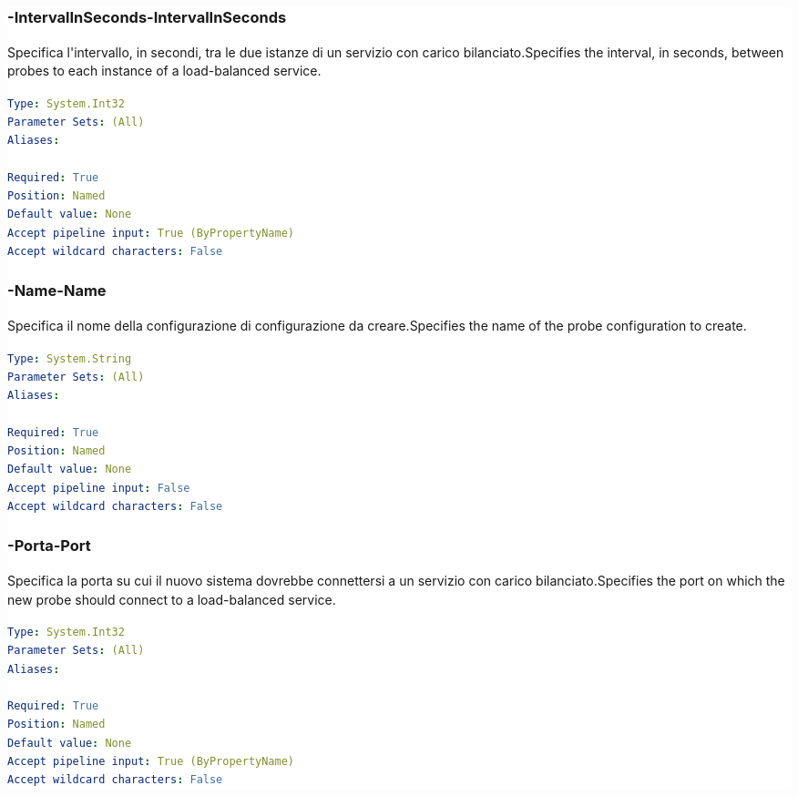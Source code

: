 ### <span data-ttu-id="5a13c-117">-IntervalInSeconds</span><span class="sxs-lookup"><span data-stu-id="5a13c-117">-IntervalInSeconds</span></span>
<span data-ttu-id="5a13c-118">Specifica l'intervallo, in secondi, tra le due istanze di un servizio con carico bilanciato.</span><span class="sxs-lookup"><span data-stu-id="5a13c-118">Specifies the interval, in seconds, between probes to each instance of a load-balanced service.</span></span>

```yaml
Type: System.Int32
Parameter Sets: (All)
Aliases:

Required: True
Position: Named
Default value: None
Accept pipeline input: True (ByPropertyName)
Accept wildcard characters: False
```

### <span data-ttu-id="5a13c-119">-Name</span><span class="sxs-lookup"><span data-stu-id="5a13c-119">-Name</span></span>
<span data-ttu-id="5a13c-120">Specifica il nome della configurazione di configurazione da creare.</span><span class="sxs-lookup"><span data-stu-id="5a13c-120">Specifies the name of the probe configuration to create.</span></span>

```yaml
Type: System.String
Parameter Sets: (All)
Aliases:

Required: True
Position: Named
Default value: None
Accept pipeline input: False
Accept wildcard characters: False
```

### <span data-ttu-id="5a13c-121">-Porta</span><span class="sxs-lookup"><span data-stu-id="5a13c-121">-Port</span></span>
<span data-ttu-id="5a13c-122">Specifica la porta su cui il nuovo sistema dovrebbe connettersi a un servizio con carico bilanciato.</span><span class="sxs-lookup"><span data-stu-id="5a13c-122">Specifies the port on which the new probe should connect to a load-balanced service.</span></span>

```yaml
Type: System.Int32
Parameter Sets: (All)
Aliases:

Required: True
Position: Named
Default value: None
Accept pipeline input: True (ByPropertyName)
Accept wildcard characters: False
```
